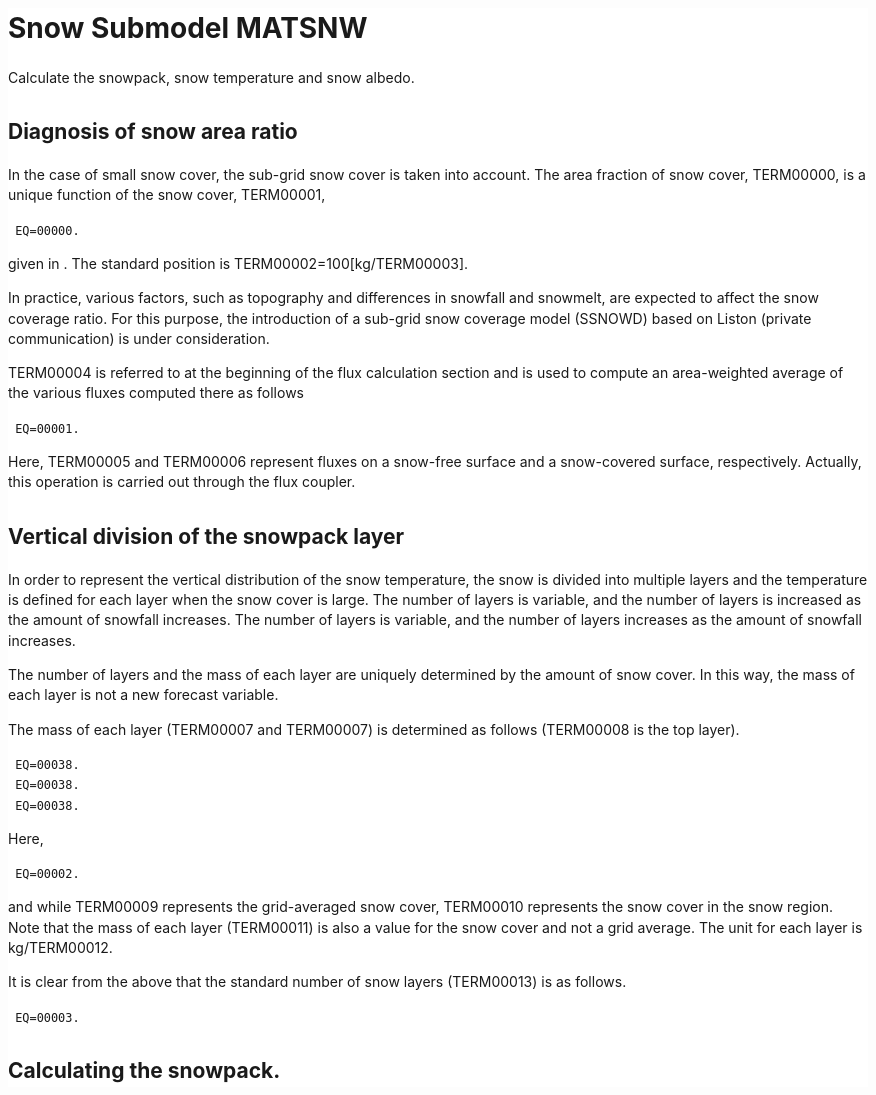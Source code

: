 # Snow Submodel MATSNW

Calculate the snowpack, snow temperature and snow albedo.

## Diagnosis of snow area ratio

In the case of small snow cover, the sub-grid snow cover is taken into account. The area fraction of snow cover, TERM00000, is a unique function of the snow cover, TERM00001,

     EQ=00000.

given in . The standard position is TERM00002=100\[kg/TERM00003\].

In practice, various factors, such as topography and differences in snowfall and snowmelt, are expected to affect the snow coverage ratio. For this purpose, the introduction of a sub-grid snow coverage model (SSNOWD) based on Liston (private communication) is under consideration.

TERM00004 is referred to at the beginning of the flux calculation section and is used to compute an area-weighted average of the various fluxes computed there as follows

     EQ=00001.

Here, TERM00005 and TERM00006 represent fluxes on a snow-free surface and a snow-covered surface, respectively. Actually, this operation is carried out through the flux coupler.

## Vertical division of the snowpack layer

In order to represent the vertical distribution of the snow temperature, the snow is divided into multiple layers and the temperature is defined for each layer when the snow cover is large. The number of layers is variable, and the number of layers is increased as the amount of snowfall increases. The number of layers is variable, and the number of layers increases as the amount of snowfall increases.

The number of layers and the mass of each layer are uniquely determined by the amount of snow cover. In this way, the mass of each layer is not a new forecast variable.

The mass of each layer (TERM00007 and TERM00007) is determined as follows (TERM00008 is the top layer).

     EQ=00038.
     EQ=00038.
     EQ=00038.

Here,

     EQ=00002.

and while TERM00009 represents the grid-averaged snow cover, TERM00010 represents the snow cover in the snow region. Note that the mass of each layer (TERM00011) is also a value for the snow cover and not a grid average. The unit for each layer is kg/TERM00012.

It is clear from the above that the standard number of snow layers (TERM00013) is as follows.

     EQ=00003.

## Calculating the snowpack.
